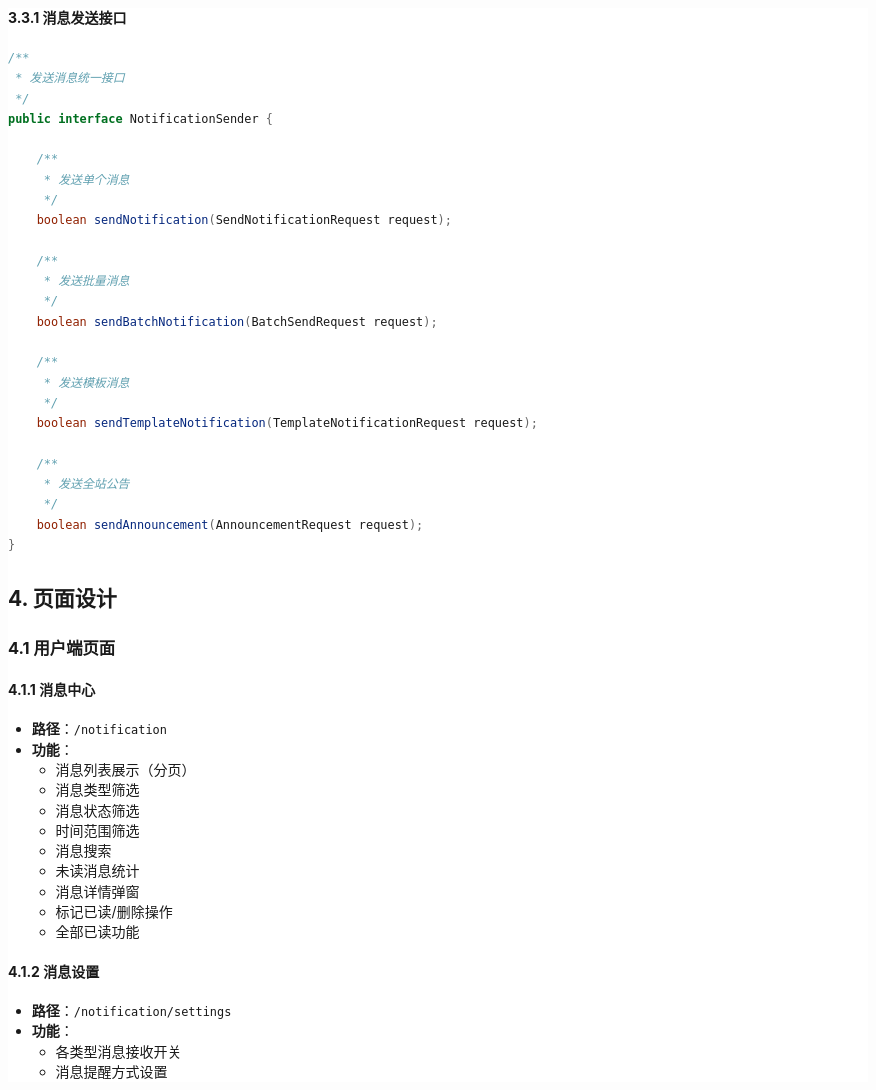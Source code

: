 #### 3.3.1 消息发送接口
```java
/**
 * 发送消息统一接口
 */
public interface NotificationSender {
    
    /**
     * 发送单个消息
     */
    boolean sendNotification(SendNotificationRequest request);
    
    /**
     * 发送批量消息
     */
    boolean sendBatchNotification(BatchSendRequest request);
    
    /**
     * 发送模板消息
     */
    boolean sendTemplateNotification(TemplateNotificationRequest request);
    
    /**
     * 发送全站公告
     */
    boolean sendAnnouncement(AnnouncementRequest request);
}
```

## 4. 页面设计

### 4.1 用户端页面

#### 4.1.1 消息中心
- **路径**：`/notification`
- **功能**：
  - 消息列表展示（分页）
  - 消息类型筛选
  - 消息状态筛选
  - 时间范围筛选
  - 消息搜索
  - 未读消息统计
  - 消息详情弹窗
  - 标记已读/删除操作
  - 全部已读功能

#### 4.1.2 消息设置
- **路径**：`/notification/settings`
- **功能**：
  - 各类型消息接收开关
  - 消息提醒方式设置
